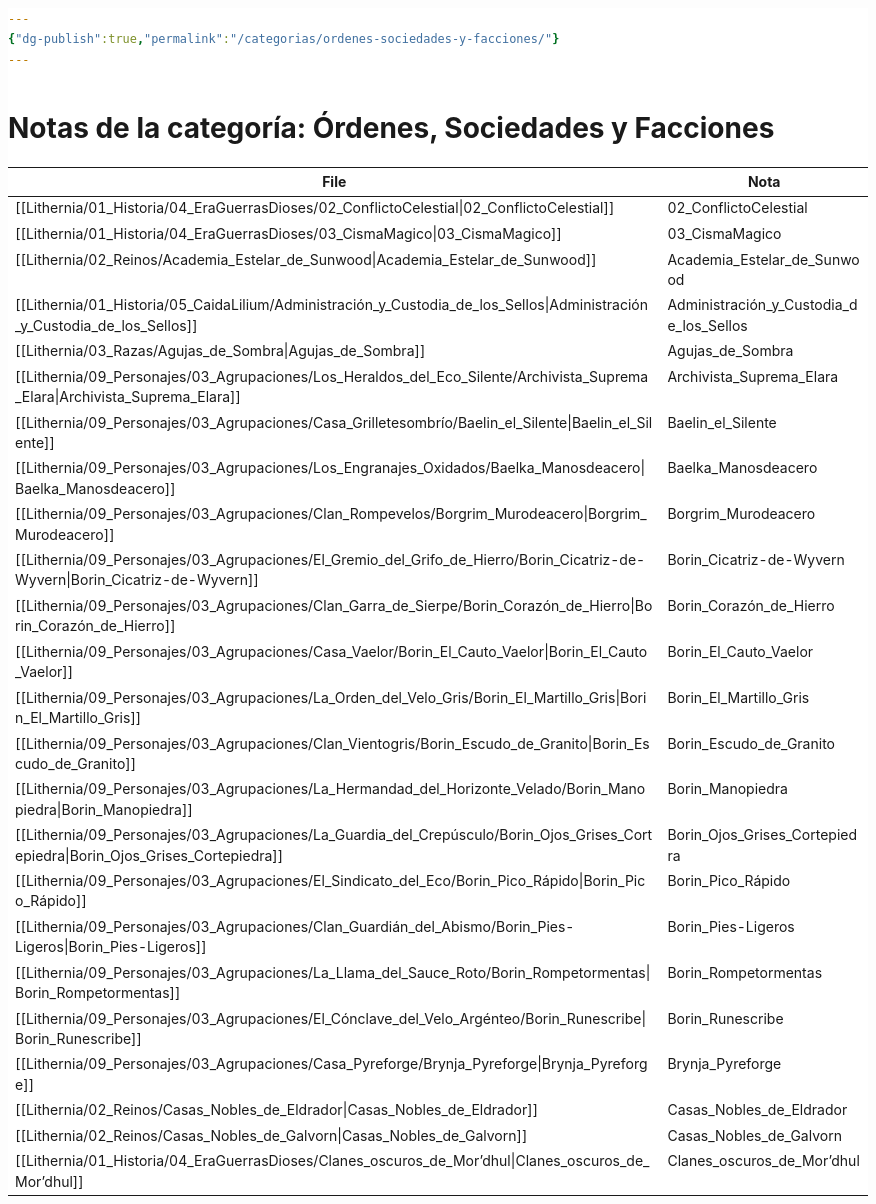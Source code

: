 ```yaml
---
{"dg-publish":true,"permalink":"/categorias/ordenes-sociedades-y-facciones/"}
---
```


# Notas de la categoría: Órdenes, Sociedades y Facciones

| File                                                                                                                                                            | Nota                                                    |
| --------------------------------------------------------------------------------------------------------------------------------------------------------------- | ------------------------------------------------------- |
| [[Lithernia/01_Historia/04_EraGuerrasDioses/02_ConflictoCelestial\|02_ConflictoCelestial]]                                                                   | 02_ConflictoCelestial                                   |
| [[Lithernia/01_Historia/04_EraGuerrasDioses/03_CismaMagico\|03_CismaMagico]]                                                                                 | 03_CismaMagico                                          |
| [[Lithernia/02_Reinos/Academia_Estelar_de_Sunwood\|Academia_Estelar_de_Sunwood]]                                                                             | Academia_Estelar_de_Sunwood                             |
| [[Lithernia/01_Historia/05_CaidaLilium/Administración_y_Custodia_de_los_Sellos\|Administración_y_Custodia_de_los_Sellos]]                                    | Administración_y_Custodia_de_los_Sellos                 |
| [[Lithernia/03_Razas/Agujas_de_Sombra\|Agujas_de_Sombra]]                                                                                                    | Agujas_de_Sombra                                        |
| [[Lithernia/09_Personajes/03_Agrupaciones/Los_Heraldos_del_Eco_Silente/Archivista_Suprema_Elara\|Archivista_Suprema_Elara]]                                  | Archivista_Suprema_Elara                                |
| [[Lithernia/09_Personajes/03_Agrupaciones/Casa_Grilletesombrío/Baelin_el_Silente\|Baelin_el_Silente]]                                                        | Baelin_el_Silente                                       |
| [[Lithernia/09_Personajes/03_Agrupaciones/Los_Engranajes_Oxidados/Baelka_Manosdeacero\|Baelka_Manosdeacero]]                                                 | Baelka_Manosdeacero                                     |
| [[Lithernia/09_Personajes/03_Agrupaciones/Clan_Rompevelos/Borgrim_Murodeacero\|Borgrim_Murodeacero]]                                                         | Borgrim_Murodeacero                                     |
| [[Lithernia/09_Personajes/03_Agrupaciones/El_Gremio_del_Grifo_de_Hierro/Borin_Cicatriz-de-Wyvern\|Borin_Cicatriz-de-Wyvern]]                                 | Borin_Cicatriz-de-Wyvern                                |
| [[Lithernia/09_Personajes/03_Agrupaciones/Clan_Garra_de_Sierpe/Borin_Corazón_de_Hierro\|Borin_Corazón_de_Hierro]]                                            | Borin_Corazón_de_Hierro                                 |
| [[Lithernia/09_Personajes/03_Agrupaciones/Casa_Vaelor/Borin_El_Cauto_Vaelor\|Borin_El_Cauto_Vaelor]]                                                         | Borin_El_Cauto_Vaelor                                   |
| [[Lithernia/09_Personajes/03_Agrupaciones/La_Orden_del_Velo_Gris/Borin_El_Martillo_Gris\|Borin_El_Martillo_Gris]]                                            | Borin_El_Martillo_Gris                                  |
| [[Lithernia/09_Personajes/03_Agrupaciones/Clan_Vientogris/Borin_Escudo_de_Granito\|Borin_Escudo_de_Granito]]                                                 | Borin_Escudo_de_Granito                                 |
| [[Lithernia/09_Personajes/03_Agrupaciones/La_Hermandad_del_Horizonte_Velado/Borin_Manopiedra\|Borin_Manopiedra]]                                             | Borin_Manopiedra                                        |
| [[Lithernia/09_Personajes/03_Agrupaciones/La_Guardia_del_Crepúsculo/Borin_Ojos_Grises_Cortepiedra\|Borin_Ojos_Grises_Cortepiedra]]                           | Borin_Ojos_Grises_Cortepiedra                           |
| [[Lithernia/09_Personajes/03_Agrupaciones/El_Sindicato_del_Eco/Borin_Pico_Rápido\|Borin_Pico_Rápido]]                                                        | Borin_Pico_Rápido                                       |
| [[Lithernia/09_Personajes/03_Agrupaciones/Clan_Guardián_del_Abismo/Borin_Pies-Ligeros\|Borin_Pies-Ligeros]]                                                  | Borin_Pies-Ligeros                                      |
| [[Lithernia/09_Personajes/03_Agrupaciones/La_Llama_del_Sauce_Roto/Borin_Rompetormentas\|Borin_Rompetormentas]]                                               | Borin_Rompetormentas                                    |
| [[Lithernia/09_Personajes/03_Agrupaciones/El_Cónclave_del_Velo_Argénteo/Borin_Runescribe\|Borin_Runescribe]]                                                 | Borin_Runescribe                                        |
| [[Lithernia/09_Personajes/03_Agrupaciones/Casa_Pyreforge/Brynja_Pyreforge\|Brynja_Pyreforge]]                                                                | Brynja_Pyreforge                                        |
| [[Lithernia/02_Reinos/Casas_Nobles_de_Eldrador\|Casas_Nobles_de_Eldrador]]                                                                                   | Casas_Nobles_de_Eldrador                                |
| [[Lithernia/02_Reinos/Casas_Nobles_de_Galvorn\|Casas_Nobles_de_Galvorn]]                                                                                     | Casas_Nobles_de_Galvorn                                 |
| [[Lithernia/01_Historia/04_EraGuerrasDioses/Clanes_oscuros_de_Mor’dhul\|Clanes_oscuros_de_Mor’dhul]]                                                         | Clanes_oscuros_de_Mor’dhul                              |